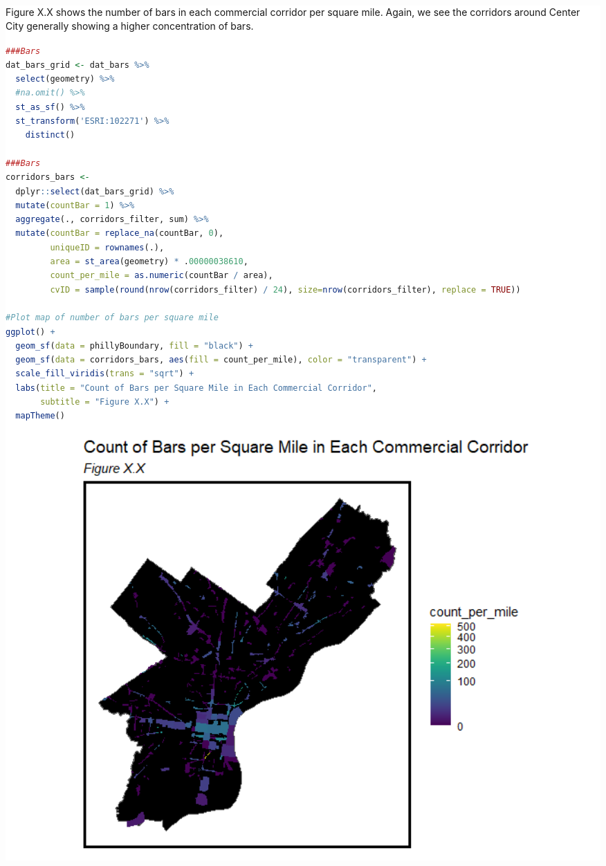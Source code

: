 Figure X.X shows the number of bars in each commercial corridor per
square mile. Again, we see the corridors around Center City generally
showing a higher concentration of bars.

``` r
###Bars
dat_bars_grid <- dat_bars %>%
  select(geometry) %>%
  #na.omit() %>%
  st_as_sf() %>%
  st_transform('ESRI:102271') %>%
    distinct()

###Bars
corridors_bars <- 
  dplyr::select(dat_bars_grid) %>% 
  mutate(countBar = 1) %>% 
  aggregate(., corridors_filter, sum) %>%
  mutate(countBar = replace_na(countBar, 0),
         uniqueID = rownames(.),
         area = st_area(geometry) * .00000038610,
         count_per_mile = as.numeric(countBar / area),
         cvID = sample(round(nrow(corridors_filter) / 24), size=nrow(corridors_filter), replace = TRUE))

#Plot map of number of bars per square mile
ggplot() +
  geom_sf(data = phillyBoundary, fill = "black") +
  geom_sf(data = corridors_bars, aes(fill = count_per_mile), color = "transparent") +
  scale_fill_viridis(trans = "sqrt") +
  labs(title = "Count of Bars per Square Mile in Each Commercial Corridor", 
       subtitle = "Figure X.X") +
  mapTheme()
```

<img src="MUSAPracticum_Nighttime_20210301_files/figure-gfm/Bars by corridor-1.png" width="100%" />
